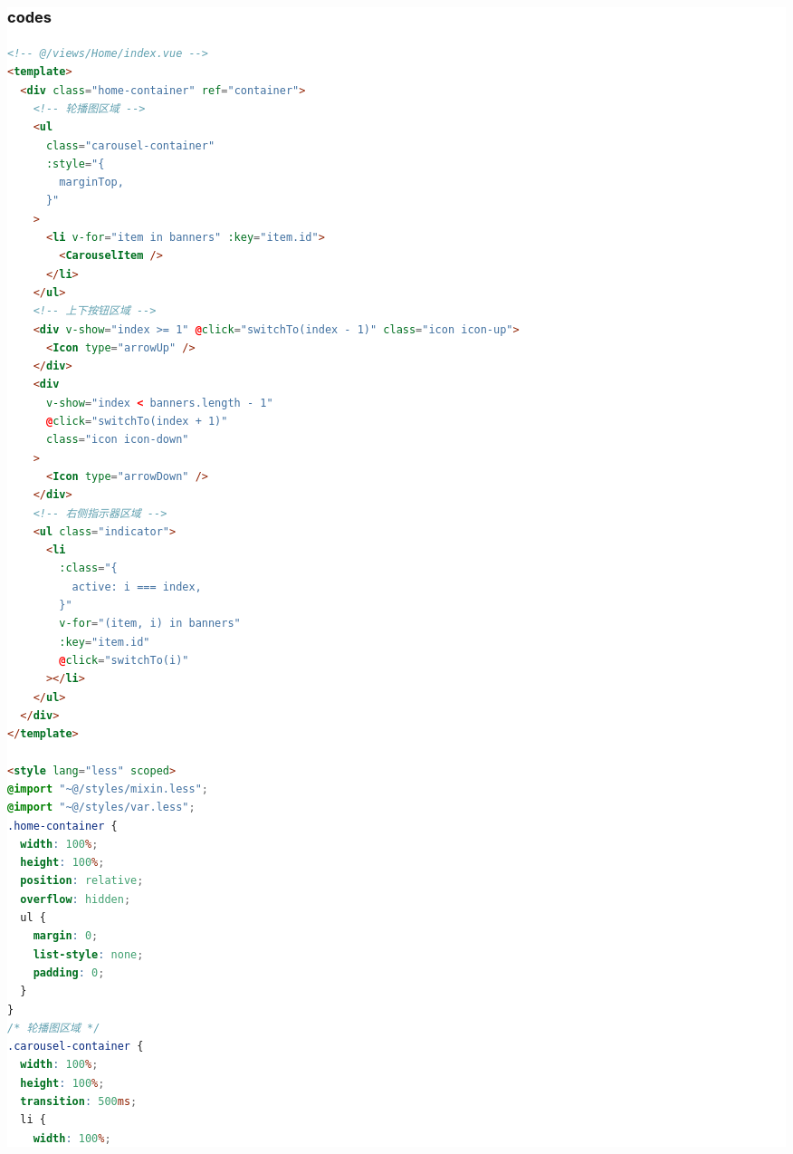 ### codes

```html
<!-- @/views/Home/index.vue -->
<template>
  <div class="home-container" ref="container">
    <!-- 轮播图区域 -->
    <ul
      class="carousel-container"
      :style="{
        marginTop,
      }"
    >
      <li v-for="item in banners" :key="item.id">
        <CarouselItem />
      </li>
    </ul>
    <!-- 上下按钮区域 -->
    <div v-show="index >= 1" @click="switchTo(index - 1)" class="icon icon-up">
      <Icon type="arrowUp" />
    </div>
    <div
      v-show="index < banners.length - 1"
      @click="switchTo(index + 1)"
      class="icon icon-down"
    >
      <Icon type="arrowDown" />
    </div>
    <!-- 右侧指示器区域 -->
    <ul class="indicator">
      <li
        :class="{
          active: i === index,
        }"
        v-for="(item, i) in banners"
        :key="item.id"
        @click="switchTo(i)"
      ></li>
    </ul>
  </div>
</template>

<style lang="less" scoped>
@import "~@/styles/mixin.less";
@import "~@/styles/var.less";
.home-container {
  width: 100%;
  height: 100%;
  position: relative;
  overflow: hidden;
  ul {
    margin: 0;
    list-style: none;
    padding: 0;
  }
}
/* 轮播图区域 */
.carousel-container {
  width: 100%;
  height: 100%;
  transition: 500ms;
  li {
    width: 100%;
```